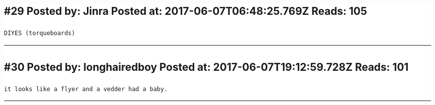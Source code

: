## \#29 Posted by: Jinra Posted at: 2017-06-07T06:48:25.769Z Reads: 105

```
DIYES (torqueboards)
```

---
## \#30 Posted by: longhairedboy Posted at: 2017-06-07T19:12:59.728Z Reads: 101

```
it looks like a flyer and a vedder had a baby.
```

---
